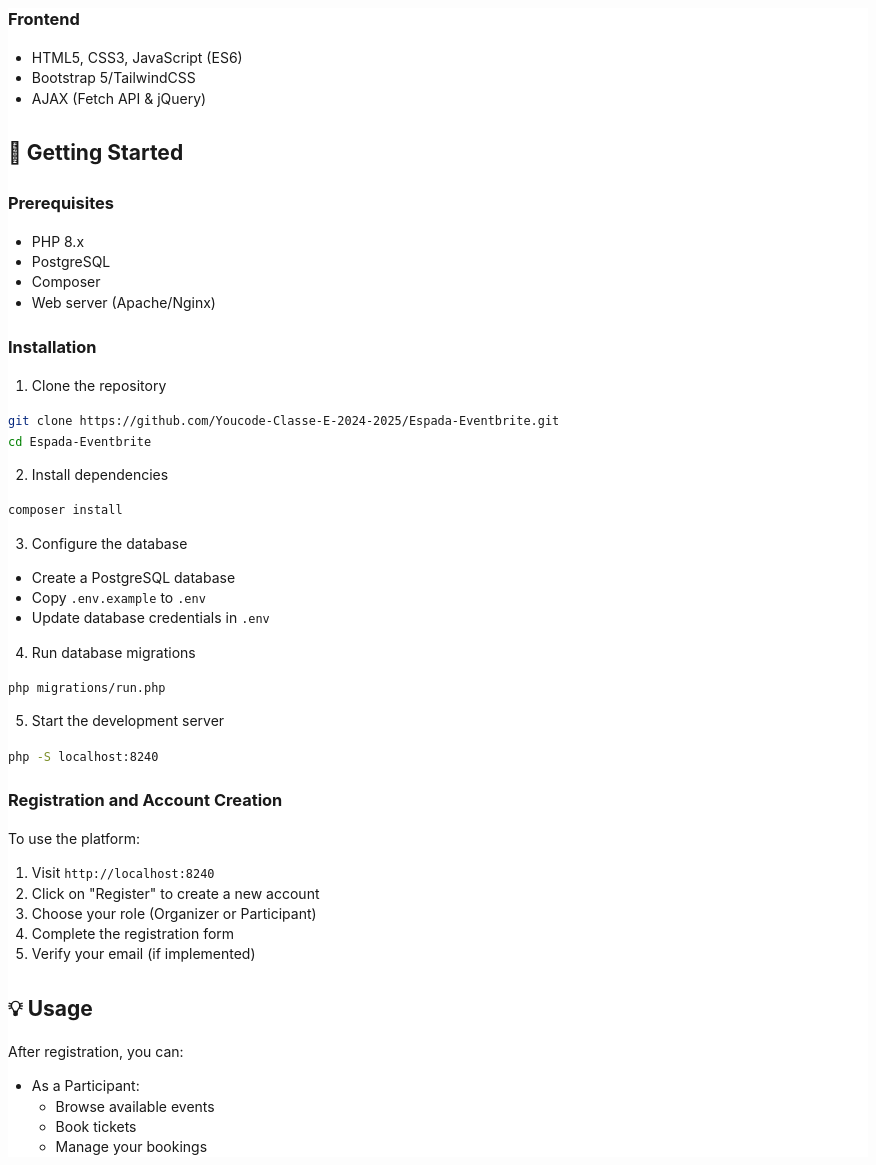 

### Frontend
- HTML5, CSS3, JavaScript (ES6)
- Bootstrap 5/TailwindCSS
- AJAX (Fetch API & jQuery)

## 🚀 Getting Started

### Prerequisites
- PHP 8.x
- PostgreSQL
- Composer
- Web server (Apache/Nginx)

### Installation

1. Clone the repository
```bash
git clone https://github.com/Youcode-Classe-E-2024-2025/Espada-Eventbrite.git
cd Espada-Eventbrite
```

2. Install dependencies
```bash
composer install
```

3. Configure the database
- Create a PostgreSQL database
- Copy `.env.example` to `.env`
- Update database credentials in `.env`

4. Run database migrations
```bash
php migrations/run.php
```

5. Start the development server
```bash
php -S localhost:8240
```

### Registration and Account Creation
To use the platform:
1. Visit `http://localhost:8240`
2. Click on "Register" to create a new account
3. Choose your role (Organizer or Participant)
4. Complete the registration form
5. Verify your email (if implemented)

## 💡 Usage

After registration, you can:
- As a Participant:
  - Browse available events
  - Book tickets
  - Manage your bookings
  